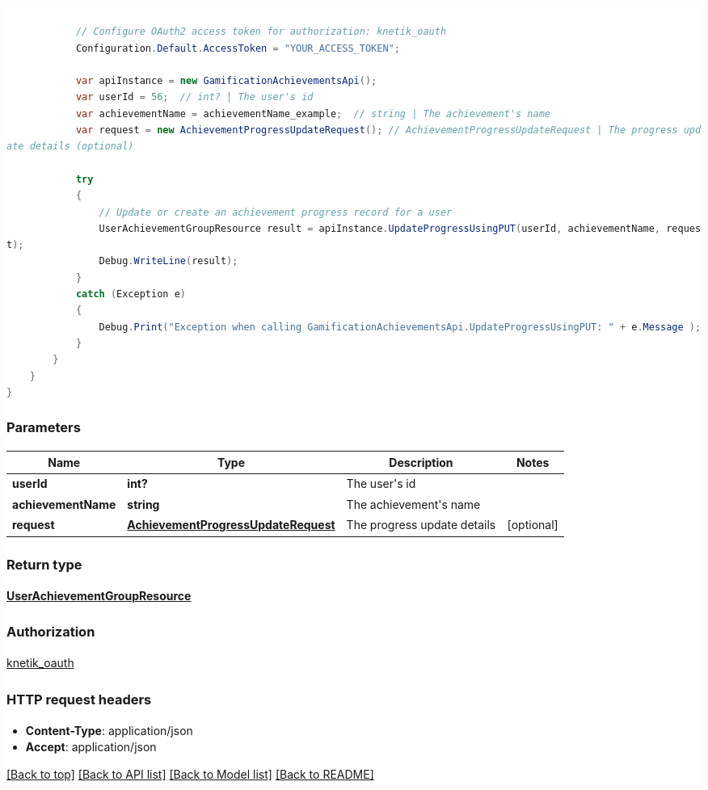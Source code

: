 ```csharp
            
            // Configure OAuth2 access token for authorization: knetik_oauth
            Configuration.Default.AccessToken = "YOUR_ACCESS_TOKEN";

            var apiInstance = new GamificationAchievementsApi();
            var userId = 56;  // int? | The user's id
            var achievementName = achievementName_example;  // string | The achievement's name
            var request = new AchievementProgressUpdateRequest(); // AchievementProgressUpdateRequest | The progress update details (optional) 

            try
            {
                // Update or create an achievement progress record for a user
                UserAchievementGroupResource result = apiInstance.UpdateProgressUsingPUT(userId, achievementName, request);
                Debug.WriteLine(result);
            }
            catch (Exception e)
            {
                Debug.Print("Exception when calling GamificationAchievementsApi.UpdateProgressUsingPUT: " + e.Message );
            }
        }
    }
}
```

### Parameters

Name | Type | Description  | Notes
------------- | ------------- | ------------- | -------------
 **userId** | **int?**| The user&#39;s id | 
 **achievementName** | **string**| The achievement&#39;s name | 
 **request** | [**AchievementProgressUpdateRequest**](AchievementProgressUpdateRequest.md)| The progress update details | [optional] 

### Return type

[**UserAchievementGroupResource**](UserAchievementGroupResource.md)

### Authorization

[knetik_oauth](../README.md#knetik_oauth)

### HTTP request headers

 - **Content-Type**: application/json
 - **Accept**: application/json

[[Back to top]](#) [[Back to API list]](../README.md#documentation-for-api-endpoints) [[Back to Model list]](../README.md#documentation-for-models) [[Back to README]](../README.md)

